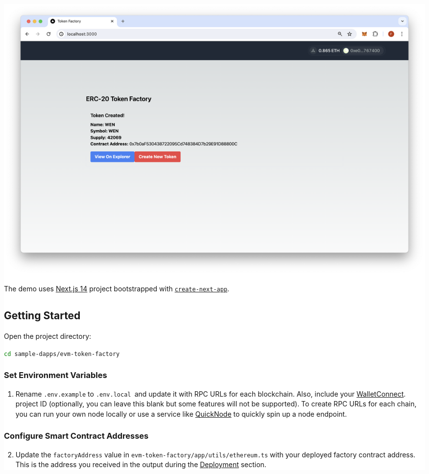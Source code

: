 ![Preview](public/preview2.png)

The demo uses [Next.js 14](https://nextjs.org/) project bootstrapped with [`create-next-app`](https://github.com/vercel/next.js/tree/canary/packages/create-next-app).

## Getting Started

Open the project directory:

```bash
cd sample-dapps/evm-token-factory
```

### Set Environment Variables

1. Rename `.env.example` to `.env.local `and update it with RPC URLs for each blockchain. Also, include your [WalletConnect](https://cloud.walletconnect.com/). project ID (optionally, you can leave this blank but some features will not be supported). To create RPC URLs for each chain, you can run your own node locally or use a service like [QuickNode](https://quicknode.com) to quickly spin up a node endpoint.

### Configure Smart Contract Addresses

2. Update the `factoryAddress` value in `evm-token-factory/app/utils/ethereum.ts` with your deployed factory contract address. This is the address you received in the output during the [Deployment](https://quicknode.com/guides/ethereum-development/dapps/how-to-create-an-evm-token-factory-dapp#deployment) section.
